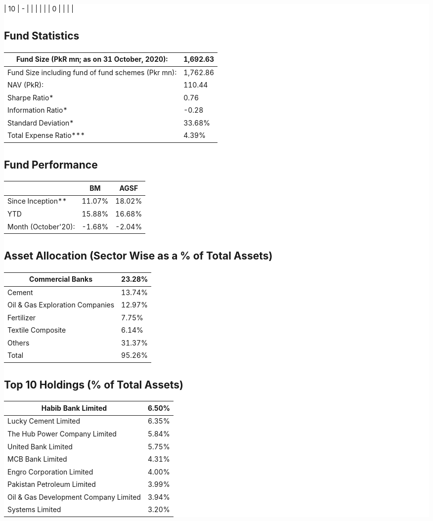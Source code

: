 | 10  | -        |           |         |     |
|     | 0        |           |         |     |

## Fund Statistics

| Fund Size (PkR mn; as on 31 October, 2020):        | 1,692.63 |
| -------------------------------------------------- | -------- |
| Fund Size including fund of fund schemes (Pkr mn): | 1,762.86 |
| NAV (PkR):                                         | 110.44   |
| Sharpe Ratio\*                                     | 0.76     |
| Information Ratio\*                                | -0.28    |
| Standard Deviation\*                               | 33.68%   |
| Total Expense Ratio\*\*\*                          | 4.39%    |

## Fund Performance

|                     | BM     | AGSF   |
| ------------------- | ------ | ------ |
| Since Inception\*\* | 11.07% | 18.02% |
| YTD                 | 15.88% | 16.68% |
| Month (October'20): | -1.68% | -2.04% |

## Asset Allocation (Sector Wise as a % of Total Assets)

| Commercial Banks                | 23.28% |
| ------------------------------- | ------ |
| Cement                          | 13.74% |
| Oil & Gas Exploration Companies | 12.97% |
| Fertilizer                      | 7.75%  |
| Textile Composite               | 6.14%  |
| Others                          | 31.37% |
| Total                           | 95.26% |

## Top 10 Holdings (% of Total Assets)

| Habib Bank Limited                    | 6.50% |
| ------------------------------------- | ----- |
| Lucky Cement Limited                  | 6.35% |
| The Hub Power Company Limited         | 5.84% |
| United Bank Limited                   | 5.75% |
| MCB Bank Limited                      | 4.31% |
| Engro Corporation Limited             | 4.00% |
| Pakistan Petroleum Limited            | 3.99% |
| Oil & Gas Development Company Limited | 3.94% |
| Systems Limited                       | 3.20% |